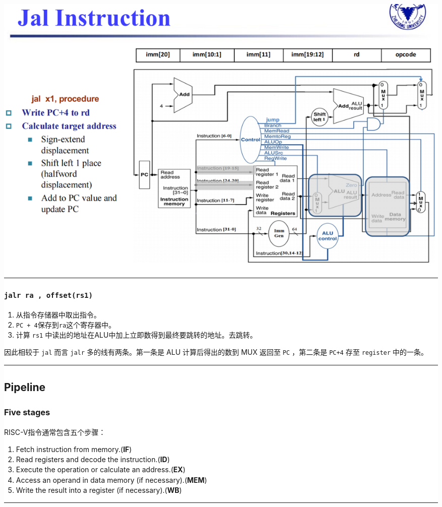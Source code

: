 ![image-20241101161311807](./organized_notes.assets/image-20241101161311807.png)

---

### `jalr ra , offset(rs1)`

1. 从指令存储器中取出指令。
2. `PC + 4`保存到`ra`这个寄存器中。
3. 计算 `rs1` 中读出的地址在ALU中加上立即数得到最终要跳转的地址。去跳转。

因此相较于 `jal` 而言 `jalr` 多的线有两条。第一条是 ALU 计算后得出的数到 MUX 返回至 `PC` ，第二条是 `PC+4` 存至 `register` 中的一条。

---

## Pipeline

### Five stages

RISC-V指令通常包含五个步骤：

1. Fetch instruction from memory.(**IF**)
2. Read registers and decode the instruction.(**ID**)
3. Execute the operation or calculate an address.(**EX**)
4. Access an operand in data memory (if necessary).(**MEM**)
5. Write the result into a register (if necessary).(**WB**)

---